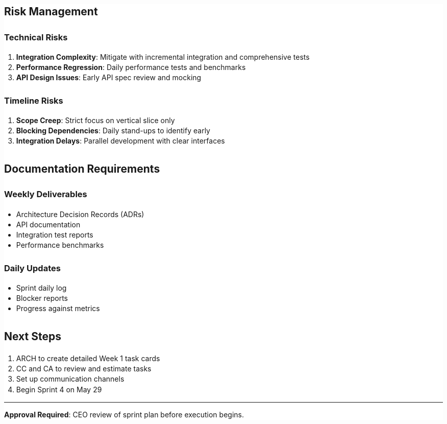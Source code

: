 ## Risk Management

### Technical Risks
1. **Integration Complexity**: Mitigate with incremental integration and comprehensive tests
2. **Performance Regression**: Daily performance tests and benchmarks
3. **API Design Issues**: Early API spec review and mocking

### Timeline Risks
1. **Scope Creep**: Strict focus on vertical slice only
2. **Blocking Dependencies**: Daily stand-ups to identify early
3. **Integration Delays**: Parallel development with clear interfaces

## Documentation Requirements

### Weekly Deliverables
- Architecture Decision Records (ADRs)
- API documentation
- Integration test reports
- Performance benchmarks

### Daily Updates
- Sprint daily log
- Blocker reports
- Progress against metrics

## Next Steps

1. ARCH to create detailed Week 1 task cards
2. CC and CA to review and estimate tasks
3. Set up communication channels
4. Begin Sprint 4 on May 29

---

**Approval Required**: CEO review of sprint plan before execution begins.